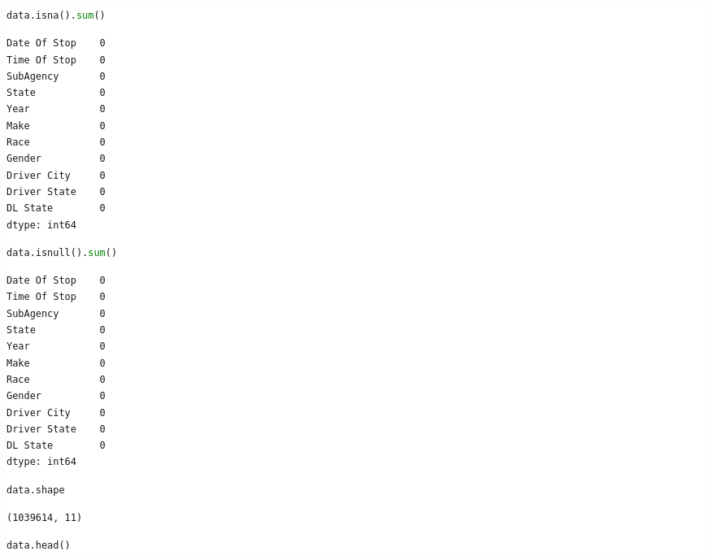 


```python
data.isna().sum()
```




    Date Of Stop    0
    Time Of Stop    0
    SubAgency       0
    State           0
    Year            0
    Make            0
    Race            0
    Gender          0
    Driver City     0
    Driver State    0
    DL State        0
    dtype: int64




```python
data.isnull().sum()
```




    Date Of Stop    0
    Time Of Stop    0
    SubAgency       0
    State           0
    Year            0
    Make            0
    Race            0
    Gender          0
    Driver City     0
    Driver State    0
    DL State        0
    dtype: int64




```python
data.shape
```




    (1039614, 11)




```python
data.head()
```

